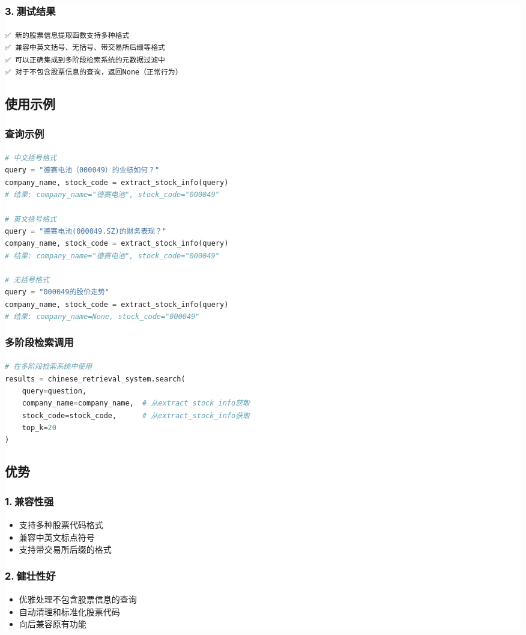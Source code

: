 ### 3. 测试结果

```
✅ 新的股票信息提取函数支持多种格式
✅ 兼容中英文括号、无括号、带交易所后缀等格式
✅ 可以正确集成到多阶段检索系统的元数据过滤中
✅ 对于不包含股票信息的查询，返回None（正常行为）
```

## 使用示例

### 查询示例

```python
# 中文括号格式
query = "德赛电池（000049）的业绩如何？"
company_name, stock_code = extract_stock_info(query)
# 结果: company_name="德赛电池", stock_code="000049"

# 英文括号格式
query = "德赛电池(000049.SZ)的财务表现？"
company_name, stock_code = extract_stock_info(query)
# 结果: company_name="德赛电池", stock_code="000049"

# 无括号格式
query = "000049的股价走势"
company_name, stock_code = extract_stock_info(query)
# 结果: company_name=None, stock_code="000049"
```

### 多阶段检索调用

```python
# 在多阶段检索系统中使用
results = chinese_retrieval_system.search(
    query=question,
    company_name=company_name,  # 从extract_stock_info获取
    stock_code=stock_code,      # 从extract_stock_info获取
    top_k=20
)
```

## 优势

### 1. 兼容性强
- 支持多种股票代码格式
- 兼容中英文标点符号
- 支持带交易所后缀的格式

### 2. 健壮性好
- 优雅处理不包含股票信息的查询
- 自动清理和标准化股票代码
- 向后兼容原有功能
